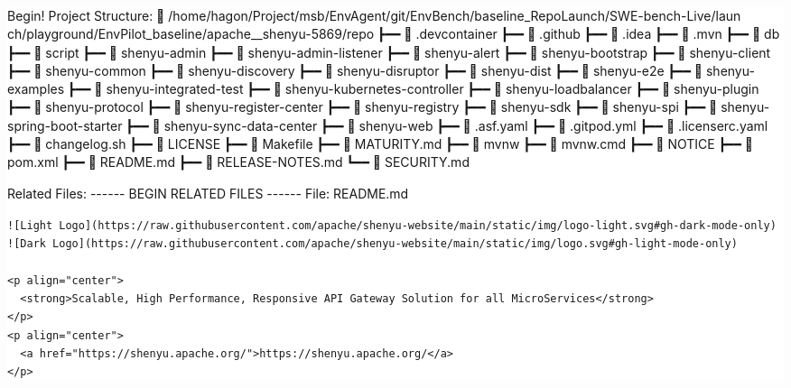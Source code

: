 Begin!
Project Structure: 📂 
/home/hagon/Project/msb/EnvAgent/git/EnvBench/baseline_RepoLaunch/SWE-bench-Live/laun
ch/playground/EnvPilot_baseline/apache__shenyu-5869/repo
┣━━ 📂 .devcontainer
┣━━ 📂 .github
┣━━ 📂 .idea
┣━━ 📂 .mvn
┣━━ 📂 db
┣━━ 📂 script
┣━━ 📂 shenyu-admin
┣━━ 📂 shenyu-admin-listener
┣━━ 📂 shenyu-alert
┣━━ 📂 shenyu-bootstrap
┣━━ 📂 shenyu-client
┣━━ 📂 shenyu-common
┣━━ 📂 shenyu-discovery
┣━━ 📂 shenyu-disruptor
┣━━ 📂 shenyu-dist
┣━━ 📂 shenyu-e2e
┣━━ 📂 shenyu-examples
┣━━ 📂 shenyu-integrated-test
┣━━ 📂 shenyu-kubernetes-controller
┣━━ 📂 shenyu-loadbalancer
┣━━ 📂 shenyu-plugin
┣━━ 📂 shenyu-protocol
┣━━ 📂 shenyu-register-center
┣━━ 📂 shenyu-registry
┣━━ 📂 shenyu-sdk
┣━━ 📂 shenyu-spi
┣━━ 📂 shenyu-spring-boot-starter
┣━━ 📂 shenyu-sync-data-center
┣━━ 📂 shenyu-web
┣━━ 📄 .asf.yaml
┣━━ 📄 .gitpod.yml
┣━━ 📄 .licenserc.yaml
┣━━ 📄 changelog.sh
┣━━ 📄 LICENSE
┣━━ 📄 Makefile
┣━━ 📄 MATURITY.md
┣━━ 📄 mvnw
┣━━ 📄 mvnw.cmd
┣━━ 📄 NOTICE
┣━━ 📄 pom.xml
┣━━ 📄 README.md
┣━━ 📄 RELEASE-NOTES.md
┗━━ 📄 SECURITY.md

Related Files: ------ BEGIN RELATED FILES ------
File: README.md
```
![Light Logo](https://raw.githubusercontent.com/apache/shenyu-website/main/static/img/logo-light.svg#gh-dark-mode-only)
![Dark Logo](https://raw.githubusercontent.com/apache/shenyu-website/main/static/img/logo.svg#gh-light-mode-only)

<p align="center">
  <strong>Scalable, High Performance, Responsive API Gateway Solution for all MicroServices</strong>
</p>
<p align="center">
  <a href="https://shenyu.apache.org/">https://shenyu.apache.org/</a>
</p>

```